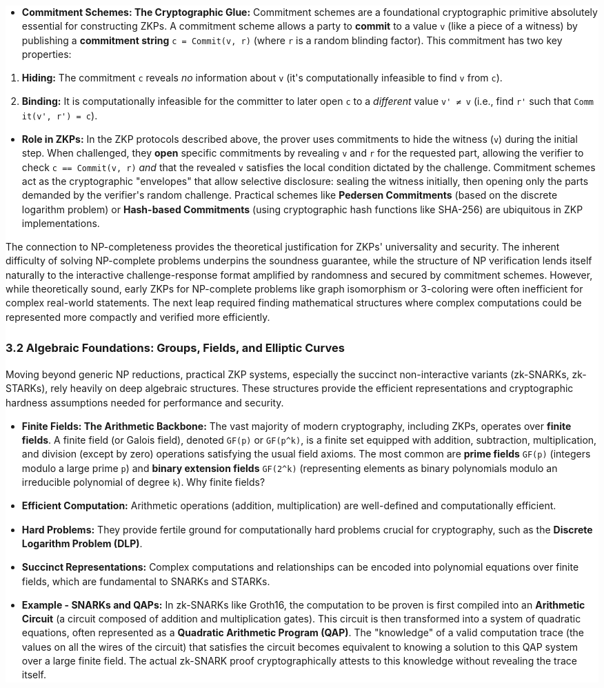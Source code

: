 *   **Commitment Schemes: The Cryptographic Glue:** Commitment schemes are a foundational cryptographic primitive absolutely essential for constructing ZKPs. A commitment scheme allows a party to **commit** to a value `v` (like a piece of a witness) by publishing a **commitment string** `c = Commit(v, r)` (where `r` is a random blinding factor). This commitment has two key properties:

1.  **Hiding:** The commitment `c` reveals *no* information about `v` (it's computationally infeasible to find `v` from `c`).

2.  **Binding:** It is computationally infeasible for the committer to later open `c` to a *different* value `v' ≠ v` (i.e., find `r'` such that `Commit(v', r') = c`).

*   **Role in ZKPs:** In the ZKP protocols described above, the prover uses commitments to hide the witness (`v`) during the initial step. When challenged, they **open** specific commitments by revealing `v` and `r` for the requested part, allowing the verifier to check `c == Commit(v, r)` *and* that the revealed `v` satisfies the local condition dictated by the challenge. Commitment schemes act as the cryptographic "envelopes" that allow selective disclosure: sealing the witness initially, then opening only the parts demanded by the verifier's random challenge. Practical schemes like **Pedersen Commitments** (based on the discrete logarithm problem) or **Hash-based Commitments** (using cryptographic hash functions like SHA-256) are ubiquitous in ZKP implementations.

The connection to NP-completeness provides the theoretical justification for ZKPs' universality and security. The inherent difficulty of solving NP-complete problems underpins the soundness guarantee, while the structure of NP verification lends itself naturally to the interactive challenge-response format amplified by randomness and secured by commitment schemes. However, while theoretically sound, early ZKPs for NP-complete problems like graph isomorphism or 3-coloring were often inefficient for complex real-world statements. The next leap required finding mathematical structures where complex computations could be represented more compactly and verified more efficiently.

### 3.2 Algebraic Foundations: Groups, Fields, and Elliptic Curves

Moving beyond generic NP reductions, practical ZKP systems, especially the succinct non-interactive variants (zk-SNARKs, zk-STARKs), rely heavily on deep algebraic structures. These structures provide the efficient representations and cryptographic hardness assumptions needed for performance and security.

*   **Finite Fields: The Arithmetic Backbone:** The vast majority of modern cryptography, including ZKPs, operates over **finite fields**. A finite field (or Galois field), denoted `GF(p)` or `GF(p^k)`, is a finite set equipped with addition, subtraction, multiplication, and division (except by zero) operations satisfying the usual field axioms. The most common are **prime fields** `GF(p)` (integers modulo a large prime `p`) and **binary extension fields** `GF(2^k)` (representing elements as binary polynomials modulo an irreducible polynomial of degree `k`). Why finite fields?

*   **Efficient Computation:** Arithmetic operations (addition, multiplication) are well-defined and computationally efficient.

*   **Hard Problems:** They provide fertile ground for computationally hard problems crucial for cryptography, such as the **Discrete Logarithm Problem (DLP)**.

*   **Succinct Representations:** Complex computations and relationships can be encoded into polynomial equations over finite fields, which are fundamental to SNARKs and STARKs.

*   **Example - SNARKs and QAPs:** In zk-SNARKs like Groth16, the computation to be proven is first compiled into an **Arithmetic Circuit** (a circuit composed of addition and multiplication gates). This circuit is then transformed into a system of quadratic equations, often represented as a **Quadratic Arithmetic Program (QAP)**. The "knowledge" of a valid computation trace (the values on all the wires of the circuit) that satisfies the circuit becomes equivalent to knowing a solution to this QAP system over a large finite field. The actual zk-SNARK proof cryptographically attests to this knowledge without revealing the trace itself.
